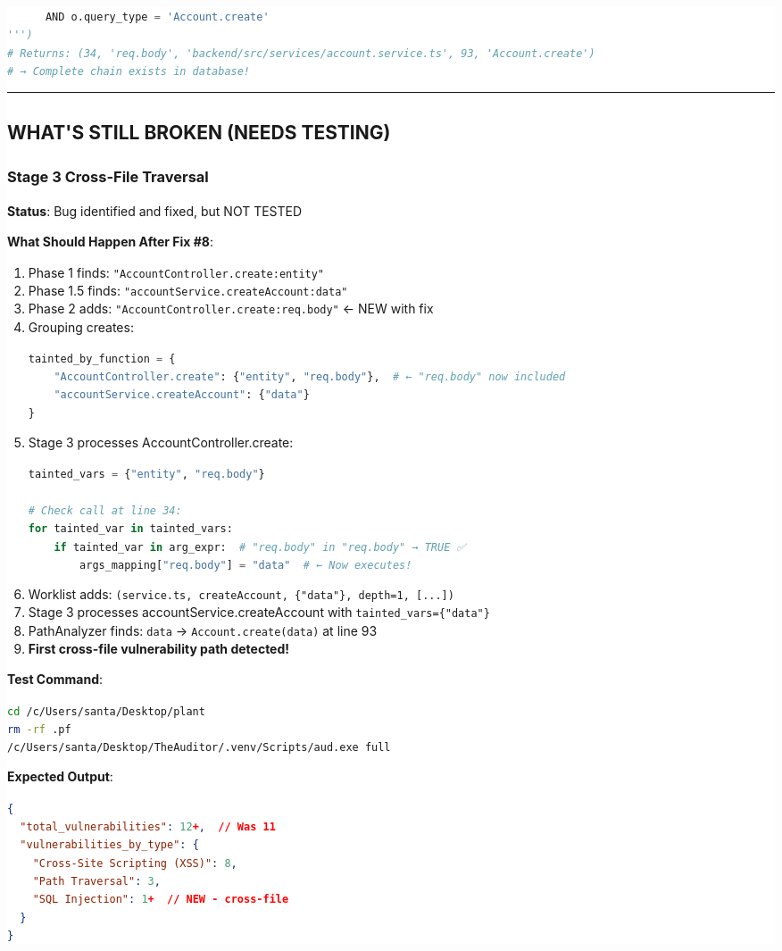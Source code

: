 ```python
      AND o.query_type = 'Account.create'
''')
# Returns: (34, 'req.body', 'backend/src/services/account.service.ts', 93, 'Account.create')
# → Complete chain exists in database!
```

---

## WHAT'S STILL BROKEN (NEEDS TESTING)

### Stage 3 Cross-File Traversal

**Status**: Bug identified and fixed, but NOT TESTED

**What Should Happen After Fix #8**:

1. Phase 1 finds: `"AccountController.create:entity"`
2. Phase 1.5 finds: `"accountService.createAccount:data"`
3. Phase 2 adds: `"AccountController.create:req.body"` ← NEW with fix
4. Grouping creates:
   ```python
   tainted_by_function = {
       "AccountController.create": {"entity", "req.body"},  # ← "req.body" now included
       "accountService.createAccount": {"data"}
   }
   ```
5. Stage 3 processes AccountController.create:
   ```python
   tainted_vars = {"entity", "req.body"}

   # Check call at line 34:
   for tainted_var in tainted_vars:
       if tainted_var in arg_expr:  # "req.body" in "req.body" → TRUE ✅
           args_mapping["req.body"] = "data"  # ← Now executes!
   ```
6. Worklist adds: `(service.ts, createAccount, {"data"}, depth=1, [...])`
7. Stage 3 processes accountService.createAccount with `tainted_vars={"data"}`
8. PathAnalyzer finds: `data` → `Account.create(data)` at line 93
9. **First cross-file vulnerability path detected!**

**Test Command**:
```bash
cd /c/Users/santa/Desktop/plant
rm -rf .pf
/c/Users/santa/Desktop/TheAuditor/.venv/Scripts/aud.exe full
```

**Expected Output**:
```json
{
  "total_vulnerabilities": 12+,  // Was 11
  "vulnerabilities_by_type": {
    "Cross-Site Scripting (XSS)": 8,
    "Path Traversal": 3,
    "SQL Injection": 1+  // NEW - cross-file
  }
}
```
